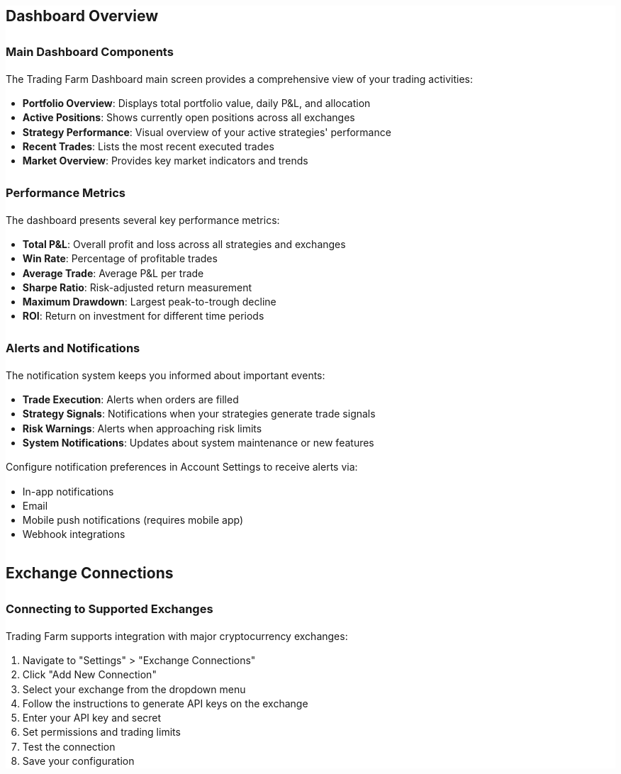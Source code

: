## Dashboard Overview

### Main Dashboard Components

The Trading Farm Dashboard main screen provides a comprehensive view of your trading activities:

- **Portfolio Overview**: Displays total portfolio value, daily P&L, and allocation
- **Active Positions**: Shows currently open positions across all exchanges
- **Strategy Performance**: Visual overview of your active strategies' performance
- **Recent Trades**: Lists the most recent executed trades
- **Market Overview**: Provides key market indicators and trends

### Performance Metrics

The dashboard presents several key performance metrics:

- **Total P&L**: Overall profit and loss across all strategies and exchanges
- **Win Rate**: Percentage of profitable trades
- **Average Trade**: Average P&L per trade
- **Sharpe Ratio**: Risk-adjusted return measurement
- **Maximum Drawdown**: Largest peak-to-trough decline
- **ROI**: Return on investment for different time periods

### Alerts and Notifications

The notification system keeps you informed about important events:

- **Trade Execution**: Alerts when orders are filled
- **Strategy Signals**: Notifications when your strategies generate trade signals
- **Risk Warnings**: Alerts when approaching risk limits
- **System Notifications**: Updates about system maintenance or new features

Configure notification preferences in Account Settings to receive alerts via:
- In-app notifications
- Email
- Mobile push notifications (requires mobile app)
- Webhook integrations

## Exchange Connections

### Connecting to Supported Exchanges

Trading Farm supports integration with major cryptocurrency exchanges:

1. Navigate to "Settings" > "Exchange Connections"
2. Click "Add New Connection"
3. Select your exchange from the dropdown menu
4. Follow the instructions to generate API keys on the exchange
5. Enter your API key and secret
6. Set permissions and trading limits
7. Test the connection
8. Save your configuration
